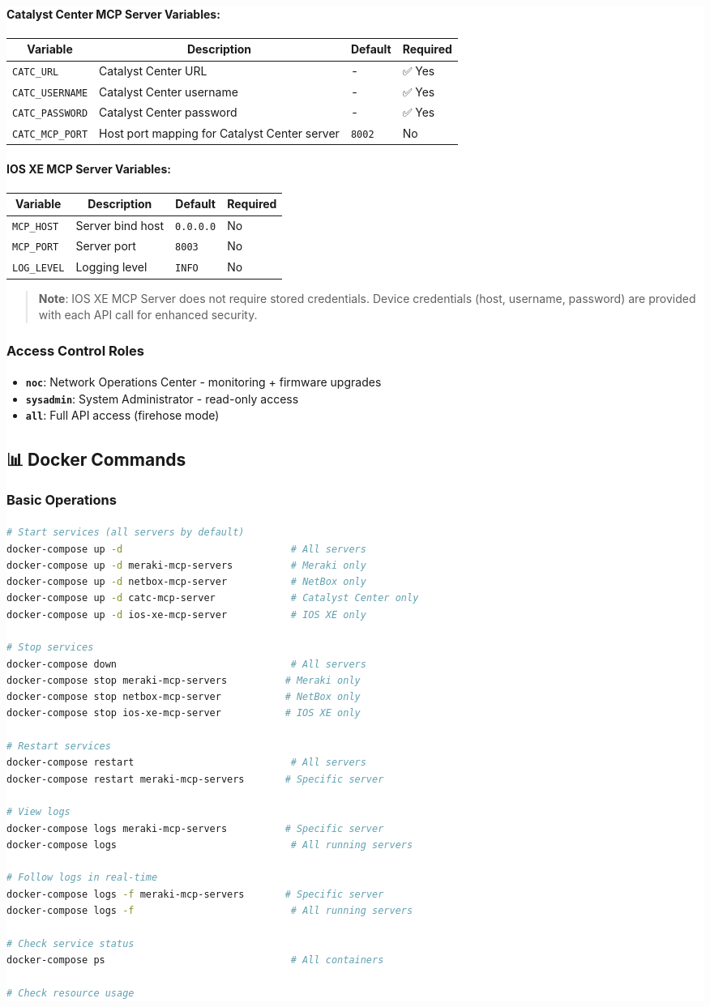 #### Catalyst Center MCP Server Variables:

| Variable | Description | Default | Required |
|----------|-------------|---------|----------|
| `CATC_URL` | Catalyst Center URL | - | ✅ Yes |
| `CATC_USERNAME` | Catalyst Center username | - | ✅ Yes |
| `CATC_PASSWORD` | Catalyst Center password | - | ✅ Yes |
| `CATC_MCP_PORT` | Host port mapping for Catalyst Center server | `8002` | No |

#### IOS XE MCP Server Variables:

| Variable | Description | Default | Required |
|----------|-------------|---------|----------|
| `MCP_HOST` | Server bind host | `0.0.0.0` | No |
| `MCP_PORT` | Server port | `8003` | No |
| `LOG_LEVEL` | Logging level | `INFO` | No |

> **Note**: IOS XE MCP Server does not require stored credentials. Device credentials (host, username, password) are provided with each API call for enhanced security.

### Access Control Roles

- **`noc`**: Network Operations Center - monitoring + firmware upgrades
- **`sysadmin`**: System Administrator - read-only access
- **`all`**: Full API access (firehose mode)

## 📊 Docker Commands

### Basic Operations

```bash
# Start services (all servers by default)
docker-compose up -d                             # All servers
docker-compose up -d meraki-mcp-servers          # Meraki only
docker-compose up -d netbox-mcp-server           # NetBox only
docker-compose up -d catc-mcp-server             # Catalyst Center only
docker-compose up -d ios-xe-mcp-server           # IOS XE only

# Stop services
docker-compose down                              # All servers
docker-compose stop meraki-mcp-servers          # Meraki only
docker-compose stop netbox-mcp-server           # NetBox only
docker-compose stop ios-xe-mcp-server           # IOS XE only

# Restart services
docker-compose restart                           # All servers
docker-compose restart meraki-mcp-servers       # Specific server

# View logs
docker-compose logs meraki-mcp-servers          # Specific server
docker-compose logs                              # All running servers

# Follow logs in real-time
docker-compose logs -f meraki-mcp-servers       # Specific server
docker-compose logs -f                           # All running servers

# Check service status
docker-compose ps                                # All containers

# Check resource usage
```